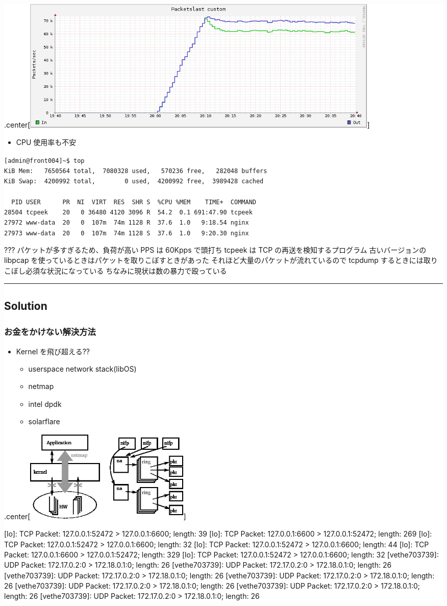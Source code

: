 .center[<img src="./images/toaspps.png" width="660">]  

- CPU 使用率も不安
```sh
[admin@front004]~$ top
KiB Mem:   7650564 total,  7080328 used,   570236 free,   282048 buffers
KiB Swap:  4200992 total,        0 used,  4200992 free,  3989428 cached

  PID USER      PR  NI  VIRT  RES  SHR S  %CPU %MEM    TIME+  COMMAND
28504 tcpeek    20   0 36480 4120 3096 R  54.2  0.1 691:47.90 tcpeek
27972 www-data  20   0  107m  74m 1128 R  37.6  1.0   9:18.54 nginx
27973 www-data  20   0  107m  74m 1128 S  37.6  1.0   9:20.30 nginx
```

???
パケットが多すぎるため、負荷が高い
PPS は 60Kpps で頭打ち
tcpeek は TCP の再送を検知するプログラム
古いバージョンの libpcap を使っているときはパケットを取りこぼすときがあった
それほど大量のパケットが流れているので tcpdump するときには取りこぼし必須な状況になっている
ちなみに現状は数の暴力で殴っている

---
## Solution
### お金をかけない解決方法

- Kernel を飛び超える??
  - userspace network stack(libOS)

  - netmap

  - intel dpdk

  - solarflare

.center[<img src="./images/a.jpg" width="300">]  

[lo]: TCP Packet: 127.0.0.1:52472 > 127.0.0.1:6600; length: 39
[lo]: TCP Packet: 127.0.0.1:6600 > 127.0.0.1:52472; length: 269
[lo]: TCP Packet: 127.0.0.1:52472 > 127.0.0.1:6600; length: 32
[lo]: TCP Packet: 127.0.0.1:52472 > 127.0.0.1:6600; length: 44
[lo]: TCP Packet: 127.0.0.1:6600 > 127.0.0.1:52472; length: 329
[lo]: TCP Packet: 127.0.0.1:52472 > 127.0.0.1:6600; length: 32
[vethe703739]: UDP Packet: 172.17.0.2:0 > 172.18.0.1:0; length: 26
[vethe703739]: UDP Packet: 172.17.0.2:0 > 172.18.0.1:0; length: 26
[vethe703739]: UDP Packet: 172.17.0.2:0 > 172.18.0.1:0; length: 26
[vethe703739]: UDP Packet: 172.17.0.2:0 > 172.18.0.1:0; length: 26
[vethe703739]: UDP Packet: 172.17.0.2:0 > 172.18.0.1:0; length: 26
[vethe703739]: UDP Packet: 172.17.0.2:0 > 172.18.0.1:0; length: 26
[vethe703739]: UDP Packet: 172.17.0.2:0 > 172.18.0.1:0; length: 26